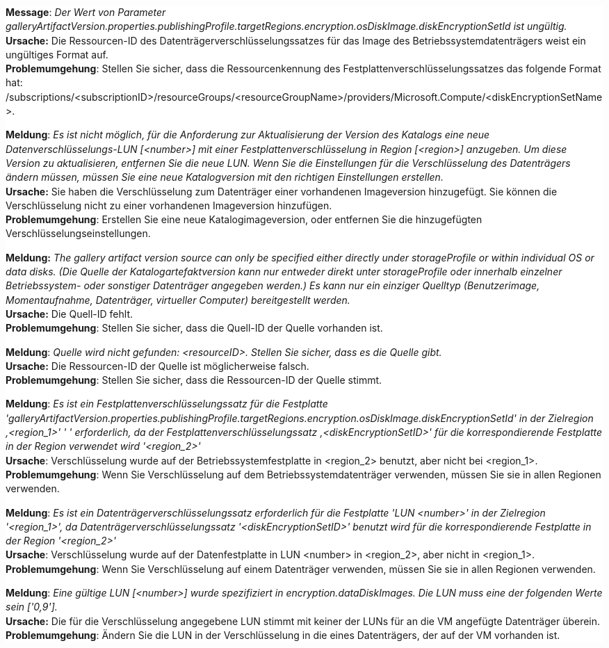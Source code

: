 **Message**: *Der Wert von Parameter galleryArtifactVersion.properties.publishingProfile.targetRegions.encryption.osDiskImage.diskEncryptionSetId ist ungültig.*  
**Ursache:** Die Ressourcen-ID des Datenträgerverschlüsselungssatzes für das Image des Betriebssystemdatenträgers weist ein ungültiges Format auf.  
**Problemumgehung**: Stellen Sie sicher, dass die Ressourcenkennung des Festplattenverschlüsselungssatzes das folgende Format hat: /subscriptions/\<subscriptionID\>/resourceGroups/\<resourceGroupName\>/providers/Microsoft.Compute/\<diskEncryptionSetName\>.

**Meldung**: *Es ist nicht möglich, für die Anforderung zur Aktualisierung der Version des Katalogs eine neue Datenverschlüsselungs-LUN [\<number\>] mit einer Festplattenverschlüsselung in Region [\<region\>] anzugeben. Um diese Version zu aktualisieren, entfernen Sie die neue LUN. Wenn Sie die Einstellungen für die Verschlüsselung des Datenträgers ändern müssen, müssen Sie eine neue Katalogversion mit den richtigen Einstellungen erstellen.*  
**Ursache:** Sie haben die Verschlüsselung zum Datenträger einer vorhandenen Imageversion hinzugefügt. Sie können die Verschlüsselung nicht zu einer vorhandenen Imageversion hinzufügen.  
**Problemumgehung**: Erstellen Sie eine neue Katalogimageversion, oder entfernen Sie die hinzugefügten Verschlüsselungseinstellungen.

**Meldung:** *The gallery artifact version source can only be specified either directly under storageProfile or within individual OS or data disks. (Die Quelle der Katalogartefaktversion kann nur entweder direkt unter storageProfile oder innerhalb einzelner Betriebssystem- oder sonstiger Datenträger angegeben werden.) Es kann nur ein einziger Quelltyp (Benutzerimage, Momentaufnahme, Datenträger, virtueller Computer) bereitgestellt werden.*  
**Ursache:** Die Quell-ID fehlt.  
**Problemumgehung**: Stellen Sie sicher, dass die Quell-ID der Quelle vorhanden ist.

**Meldung**: *Quelle wird nicht gefunden: \<resourceID\>. Stellen Sie sicher, dass es die Quelle gibt.*  
**Ursache:** Die Ressourcen-ID der Quelle ist möglicherweise falsch.  
**Problemumgehung**: Stellen Sie sicher, dass die Ressourcen-ID der Quelle stimmt.

**Meldung**: *Es ist ein Festplattenverschlüsselungssatz für die Festplatte 'galleryArtifactVersion.properties.publishingProfile.targetRegions.encryption.osDiskImage.diskEncryptionSetId' in der Zielregion ‚\<region\_1\>' ' ' erforderlich, da der Festplattenverschlüsselungssatz ‚\<diskEncryptionSetID\>' für die korrespondierende Festplatte in der Region verwendet wird '\<region\_2\>'*  
**Ursache**: Verschlüsselung wurde auf der Betriebssystemfestplatte in \<region\_2\> benutzt, aber nicht bei \<region\_1\>.  
**Problemumgehung**: Wenn Sie Verschlüsselung auf dem Betriebssystemdatenträger verwenden, müssen Sie sie in allen Regionen verwenden.

**Meldung**: *Es ist ein Datenträgerverschlüsselungssatz erforderlich für die Festplatte 'LUN \<number\>' in der Zielregion '\<region\_1\>', da Datenträgerverschlüsselungssatz '\<diskEncryptionSetID\>' benutzt wird für die korrespondierende Festplatte in der Region '\<region\_2\>'*  
**Ursache**: Verschlüsselung wurde auf der Datenfestplatte in LUN \<number\> in \<region\_2\>, aber nicht in \<region\_1\>.  
**Problemumgehung**: Wenn Sie Verschlüsselung auf einem Datenträger verwenden, müssen Sie sie in allen Regionen verwenden.

**Meldung**: *Eine gültige LUN [\<number\>] wurde spezifiziert in encryption.dataDiskImages. Die LUN muss eine der folgenden Werte sein ['0,9'].*  
**Ursache:** Die für die Verschlüsselung angegebene LUN stimmt mit keiner der LUNs für an die VM angefügte Datenträger überein.  
**Problemumgehung**: Ändern Sie die LUN in der Verschlüsselung in die eines Datenträgers, der auf der VM vorhanden ist.
